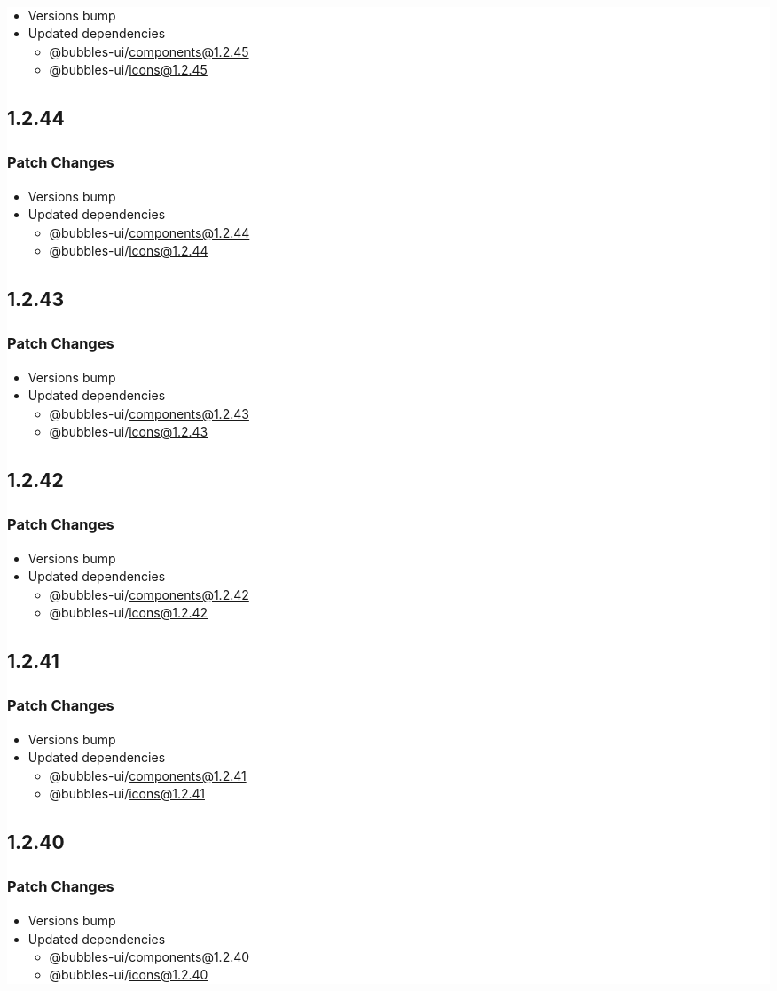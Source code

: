- Versions bump
- Updated dependencies
  - @bubbles-ui/components@1.2.45
  - @bubbles-ui/icons@1.2.45

## 1.2.44

### Patch Changes

- Versions bump
- Updated dependencies
  - @bubbles-ui/components@1.2.44
  - @bubbles-ui/icons@1.2.44

## 1.2.43

### Patch Changes

- Versions bump
- Updated dependencies
  - @bubbles-ui/components@1.2.43
  - @bubbles-ui/icons@1.2.43

## 1.2.42

### Patch Changes

- Versions bump
- Updated dependencies
  - @bubbles-ui/components@1.2.42
  - @bubbles-ui/icons@1.2.42

## 1.2.41

### Patch Changes

- Versions bump
- Updated dependencies
  - @bubbles-ui/components@1.2.41
  - @bubbles-ui/icons@1.2.41

## 1.2.40

### Patch Changes

- Versions bump
- Updated dependencies
  - @bubbles-ui/components@1.2.40
  - @bubbles-ui/icons@1.2.40
